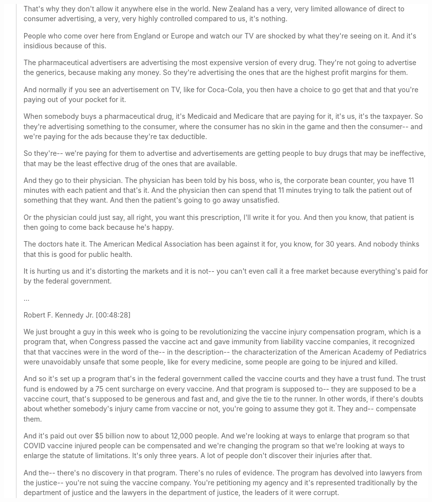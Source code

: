> That's why they don't allow it anywhere else in the world. New Zealand has a very, very limited allowance of direct to consumer advertising, a very, very highly controlled compared to us, it's nothing.
> 
> People who come over here from England or Europe and watch our TV are shocked by what they're seeing on it. And it's insidious because of this. 
> 
> The pharmaceutical advertisers are advertising the most expensive version of every drug. They're not going to advertise the generics, because making any money. So they're advertising the ones that are the highest profit margins for them. 
> 
> And normally if you see an advertisement on TV, like for Coca-Cola, you then have a choice to go get that and that you're paying out of your pocket for it. 
> 
> When somebody buys a pharmaceutical drug, it's Medicaid and Medicare that are paying for it, it's us, it's the taxpayer. So they're advertising something to the consumer, where the consumer has no skin in the game and then the consumer--  and we're paying for the ads because they're tax deductible. 
> 
> So they're-- we're paying for them to advertise and advertisements are getting people to buy drugs that may be ineffective, that may be the least effective drug of the ones that are available. 
> 
> And they go to their physician. The physician has been told by his boss, who is, the corporate bean counter, you have 11 minutes with each patient and that's it. And the physician then can spend that 11 minutes trying to talk the patient out of something that they want. And then the patient's going to go away unsatisfied. 
> 
> Or the physician could just say, all right, you want this prescription, I'll write it for you. And then you know, that patient is then going to come back because he's happy.
> 
> The doctors hate it. The American Medical Association has been against it for, you know, for 30 years. And nobody thinks that this is good for public health. 
> 
> It is hurting us and it's distorting the markets and it is not-- you can't even call it a free market because everything's paid for by the federal government.
> 
> ...
> 
> Robert F. Kennedy Jr. [00:48:28]
> 
> We just brought a guy in this week who is going to be revolutionizing the vaccine injury compensation program, which is a program that, when Congress passed the vaccine act and gave immunity from liability vaccine companies, it recognized that that vaccines were in the word of the-- in the description-- the characterization of the American Academy of Pediatrics were unavoidably unsafe that some people, like for every medicine, some people are going to be injured and killed. 
> 
> And so it's set up a program that's in the federal government called the vaccine courts and they have a trust fund. The trust fund is endowed by a 75 cent surcharge on every vaccine. And that program is supposed to-- they are supposed to be a vaccine court, that's supposed to be generous and fast and, and give the tie to the runner. In other words, if there's doubts about whether somebody's injury came from vaccine or not, you're going to assume they got it. They and-- compensate them. 
> 
> And it's paid out over $5 billion now to about 12,000 people. And we're looking at ways to enlarge that program so that COVID vaccine injured people can be compensated and we're changing the program so that we're looking at ways to enlarge the statute of limitations. It's only three years. A lot of people don't discover their injuries after that. 
> 
> And the-- there's no discovery in that program. There's no rules of evidence. The program has devolved into lawyers from the justice-- you're not suing the vaccine company. You're petitioning my agency and it's represented traditionally by the department of justice and the lawyers in the department of justice, the leaders of it were corrupt.
> 